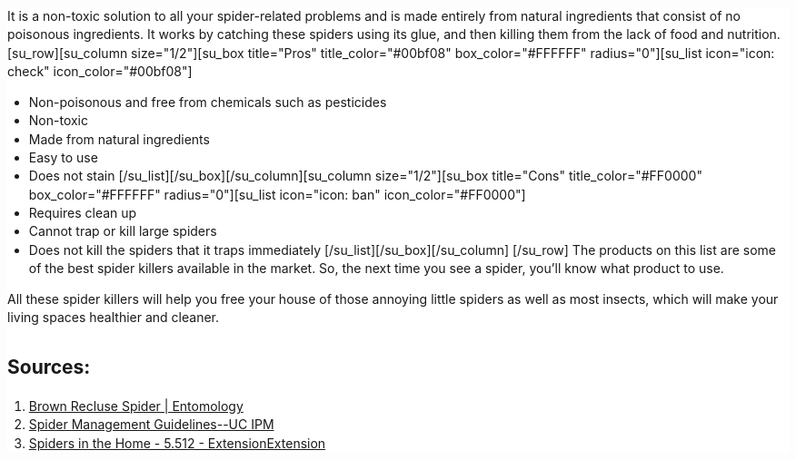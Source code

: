 It is a non-toxic solution to all your spider-related problems and is made entirely from natural ingredients that consist of no poisonous ingredients. It works by catching these spiders using its glue, and then killing them from the lack of food and nutrition.
[su_row][su_column size="1/2"][su_box title="Pros" title_color="#00bf08" box_color="#FFFFFF" radius="0"][su_list icon="icon: check" icon_color="#00bf08"]
- Non-poisonous and free from chemicals such as pesticides
- Non-toxic
- Made from natural ingredients
- Easy to use
- Does not stain
[/su_list][/su_box][/su_column][su_column size="1/2"][su_box title="Cons" title_color="#FF0000" box_color="#FFFFFF" radius="0"][su_list icon="icon: ban" icon_color="#FF0000"]
- Requires clean up
- Cannot trap or kill large spiders
- Does not kill the spiders that it traps immediately
[/su_list][/su_box][/su_column] [/su_row]
The products on this list are some of the best spider killers available in the market. So, the next time you see a spider, you’ll know what product to use.

All these spider killers will help you free your house of those annoying little spiders as well as most insects, which will make your living spaces healthier and cleaner.
## Sources:
1. [Brown Recluse Spider | Entomology](https://entomology.ca.uky.edu/ef631)
2. [Spider Management Guidelines--UC IPM](http://ipm.ucanr.edu/PMG/PESTNOTES/pn7442.html)
3. [Spiders in the Home - 5.512 - ExtensionExtension](https://extension.colostate.edu/topic-areas/insects/spiders-in-the-home-5-512/)
